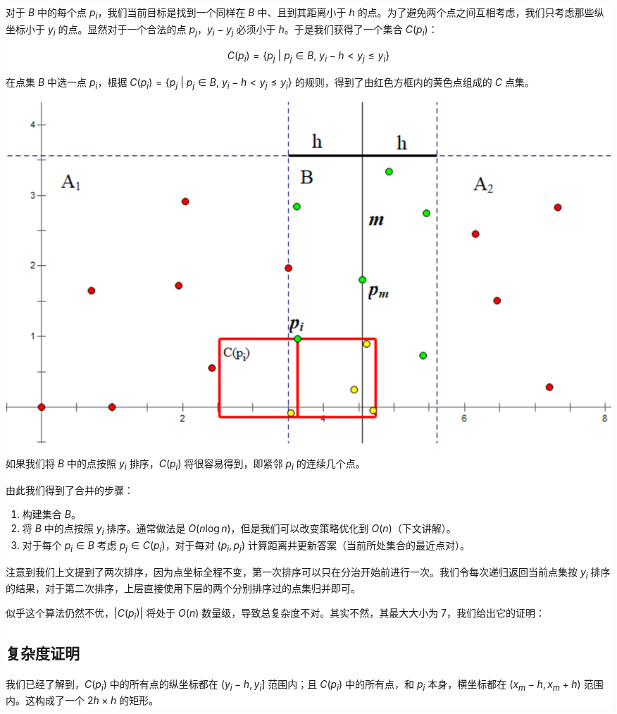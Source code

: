对于 $B$ 中的每个点 $p_i$，我们当前目标是找到一个同样在 $B$ 中、且到其距离小于 $h$ 的点。为了避免两个点之间互相考虑，我们只考虑那些纵坐标小于 $y_i$ 的点。显然对于一个合法的点 $p_j$，$y_i - y_j$ 必须小于 $h$。于是我们获得了一个集合 $C(p_i)$：

$$
C(p_i) = \{ p_j\ \big |\ p_j \in B,\ y_i - h < y_j \le y_i \}
$$

在点集 $B$ 中选一点 $p_i$，根据 $C(p_i) = \{ p_j\ \big |\ p_j \in B,\ y_i - h < y_j \le y_i \}$ 的规则，得到了由红色方框内的黄色点组成的 $C$ 点集。

![nearest-points2](./images/nearest-points2.png)

如果我们将 $B$ 中的点按照 $y_i$ 排序，$C(p_i)$ 将很容易得到，即紧邻 $p_i$ 的连续几个点。

由此我们得到了合并的步骤：

1. 构建集合 $B$。
2. 将 $B$ 中的点按照 $y_i$ 排序。通常做法是 $O(n\log n)$，但是我们可以改变策略优化到 $O(n)$（下文讲解）。
3. 对于每个 $p_i \in B$ 考虑 $p_j \in C(p_i)$，对于每对 $(p_i,p_j)$ 计算距离并更新答案（当前所处集合的最近点对）。

注意到我们上文提到了两次排序，因为点坐标全程不变，第一次排序可以只在分治开始前进行一次。我们令每次递归返回当前点集按 $y_i$ 排序的结果，对于第二次排序，上层直接使用下层的两个分别排序过的点集归并即可。

似乎这个算法仍然不优，$|C(p_i)|$ 将处于 $O(n)$ 数量级，导致总复杂度不对。其实不然，其最大大小为 $7$，我们给出它的证明：

## 复杂度证明

我们已经了解到，$C(p_i)$ 中的所有点的纵坐标都在 $(y_i-h,y_i]$ 范围内；且 $C(p_i)$ 中的所有点，和 $p_i$ 本身，横坐标都在 $(x_m-h,x_m+h)$ 范围内。这构成了一个 $2h \times h$ 的矩形。
